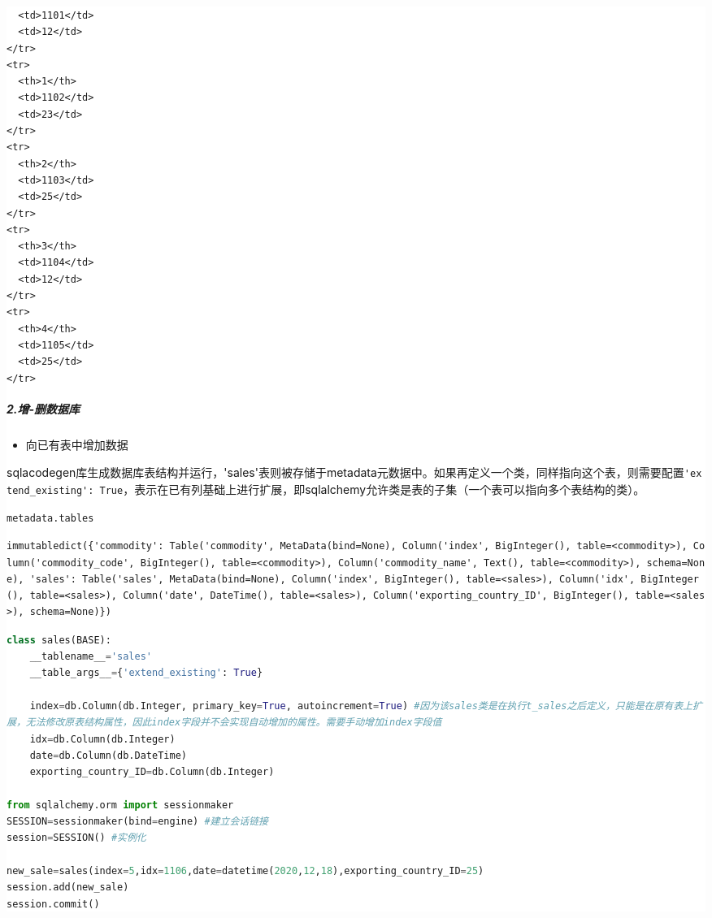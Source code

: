       <td>1101</td>
      <td>12</td>
    </tr>
    <tr>
      <th>1</th>
      <td>1102</td>
      <td>23</td>
    </tr>
    <tr>
      <th>2</th>
      <td>1103</td>
      <td>25</td>
    </tr>
    <tr>
      <th>3</th>
      <td>1104</td>
      <td>12</td>
    </tr>
    <tr>
      <th>4</th>
      <td>1105</td>
      <td>25</td>
    </tr>
  </tbody>
</table>
</div>



##### 2.增-删数据库

* 向已有表中增加数据

sqlacodegen库生成数据库表结构并运行，'sales'表则被存储于metadata元数据中。如果再定义一个类，同样指向这个表，则需要配置`'extend_existing': True`，表示在已有列基础上进行扩展，即sqlalchemy允许类是表的子集（一个表可以指向多个表结构的类）。


```python
metadata.tables
```




    immutabledict({'commodity': Table('commodity', MetaData(bind=None), Column('index', BigInteger(), table=<commodity>), Column('commodity_code', BigInteger(), table=<commodity>), Column('commodity_name', Text(), table=<commodity>), schema=None), 'sales': Table('sales', MetaData(bind=None), Column('index', BigInteger(), table=<sales>), Column('idx', BigInteger(), table=<sales>), Column('date', DateTime(), table=<sales>), Column('exporting_country_ID', BigInteger(), table=<sales>), schema=None)})




```python
class sales(BASE):
    __tablename__='sales'     
    __table_args__={'extend_existing': True} 
    
    index=db.Column(db.Integer, primary_key=True, autoincrement=True) #因为该sales类是在执行t_sales之后定义，只能是在原有表上扩展，无法修改原表结构属性，因此index字段并不会实现自动增加的属性。需要手动增加index字段值
    idx=db.Column(db.Integer)
    date=db.Column(db.DateTime)
    exporting_country_ID=db.Column(db.Integer)
    
from sqlalchemy.orm import sessionmaker
SESSION=sessionmaker(bind=engine) #建立会话链接
session=SESSION() #实例化    
    
new_sale=sales(index=5,idx=1106,date=datetime(2020,12,18),exporting_country_ID=25)
session.add(new_sale)
session.commit()
```